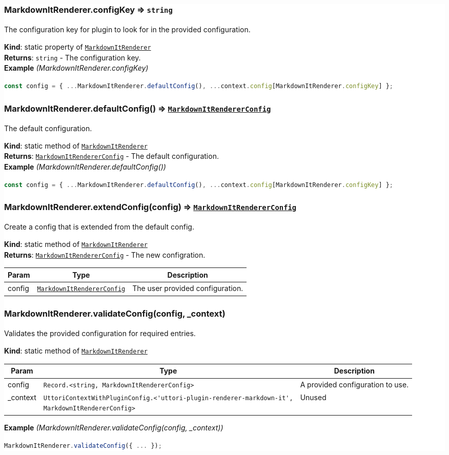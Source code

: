 ### MarkdownItRenderer.configKey ⇒ <code>string</code>
The configuration key for plugin to look for in the provided configuration.

**Kind**: static property of [<code>MarkdownItRenderer</code>](#MarkdownItRenderer)  
**Returns**: <code>string</code> - The configuration key.  
**Example** *(MarkdownItRenderer.configKey)*  
```js
const config = { ...MarkdownItRenderer.defaultConfig(), ...context.config[MarkdownItRenderer.configKey] };
```
<a name="MarkdownItRenderer.defaultConfig"></a>

### MarkdownItRenderer.defaultConfig() ⇒ [<code>MarkdownItRendererConfig</code>](#MarkdownItRendererConfig)
The default configuration.

**Kind**: static method of [<code>MarkdownItRenderer</code>](#MarkdownItRenderer)  
**Returns**: [<code>MarkdownItRendererConfig</code>](#MarkdownItRendererConfig) - The default configuration.  
**Example** *(MarkdownItRenderer.defaultConfig())*  
```js
const config = { ...MarkdownItRenderer.defaultConfig(), ...context.config[MarkdownItRenderer.configKey] };
```
<a name="MarkdownItRenderer.extendConfig"></a>

### MarkdownItRenderer.extendConfig(config) ⇒ [<code>MarkdownItRendererConfig</code>](#MarkdownItRendererConfig)
Create a config that is extended from the default config.

**Kind**: static method of [<code>MarkdownItRenderer</code>](#MarkdownItRenderer)  
**Returns**: [<code>MarkdownItRendererConfig</code>](#MarkdownItRendererConfig) - The new configration.  

| Param | Type | Description |
| --- | --- | --- |
| config | [<code>MarkdownItRendererConfig</code>](#MarkdownItRendererConfig) | The user provided configuration. |

<a name="MarkdownItRenderer.validateConfig"></a>

### MarkdownItRenderer.validateConfig(config, _context)
Validates the provided configuration for required entries.

**Kind**: static method of [<code>MarkdownItRenderer</code>](#MarkdownItRenderer)  

| Param | Type | Description |
| --- | --- | --- |
| config | <code>Record.&lt;string, MarkdownItRendererConfig&gt;</code> | A provided configuration to use. |
| _context | <code>UttoriContextWithPluginConfig.&lt;&#x27;uttori-plugin-renderer-markdown-it&#x27;, MarkdownItRendererConfig&gt;</code> | Unused |

**Example** *(MarkdownItRenderer.validateConfig(config, _context))*  
```js
MarkdownItRenderer.validateConfig({ ... });
```
<a name="MarkdownItRenderer.register"></a>
